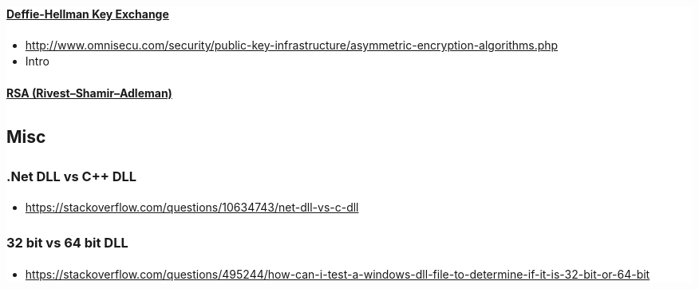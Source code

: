 #### [Deffie-Hellman Key Exchange](https://en.wikipedia.org/wiki/Diffie%E2%80%93Hellman_key_exchange)
- http://www.omnisecu.com/security/public-key-infrastructure/asymmetric-encryption-algorithms.php
- Intro
    

#### [RSA (Rivest–Shamir–Adleman)](https://en.wikipedia.org/wiki/RSA_(cryptosystem))


## Misc

### .Net DLL vs C++ DLL
- https://stackoverflow.com/questions/10634743/net-dll-vs-c-dll

### 32 bit vs 64 bit DLL
- https://stackoverflow.com/questions/495244/how-can-i-test-a-windows-dll-file-to-determine-if-it-is-32-bit-or-64-bit

